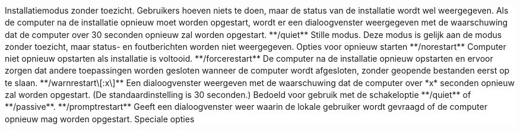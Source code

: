 </td>
<td style="border:1px solid black;">
Installatiemodus zonder toezicht. Gebruikers hoeven niets te doen, maar de status van de installatie wordt wel weergegeven. Als de computer na de installatie opnieuw moet worden opgestart, wordt er een dialoogvenster weergegeven met de waarschuwing dat de computer over 30 seconden opnieuw zal worden opgestart.
</td>
</tr>
<tr>
<td style="border:1px solid black;">
**/quiet**
</td>
<td style="border:1px solid black;">
Stille modus. Deze modus is gelijk aan de modus zonder toezicht, maar status- en foutberichten worden niet weergegeven.
</td>
</tr>
<tr>
<th colspan="2">
Opties voor opnieuw starten
</th>
</tr>
<tr class="alternateRow">
<td style="border:1px solid black;">
**/norestart**
</td>
<td style="border:1px solid black;">
Computer niet opnieuw opstarten als installatie is voltooid.
</td>
</tr>
<tr>
<td style="border:1px solid black;">
**/forcerestart**
</td>
<td style="border:1px solid black;">
De computer na de installatie opnieuw opstarten en ervoor zorgen dat andere toepassingen worden gesloten wanneer de computer wordt afgesloten, zonder geopende bestanden eerst op te slaan.
</td>
</tr>
<tr class="alternateRow">
<td style="border:1px solid black;">
**/warnrestart\[:x\]**
</td>
<td style="border:1px solid black;">
Een dialoogvenster weergeven met de waarschuwing dat de computer over *x* seconden opnieuw zal worden opgestart. (De standaardinstelling is 30 seconden.) Bedoeld voor gebruik met de schakeloptie **/quiet** of **/passive**.
</td>
</tr>
<tr>
<td style="border:1px solid black;">
**/promptrestart**
</td>
<td style="border:1px solid black;">
Geeft een dialoogvenster weer waarin de lokale gebruiker wordt gevraagd of de computer opnieuw mag worden opgestart.
</td>
</tr>
<tr>
<th colspan="2">
Speciale opties
</th>
</tr>
<tr class="alternateRow">